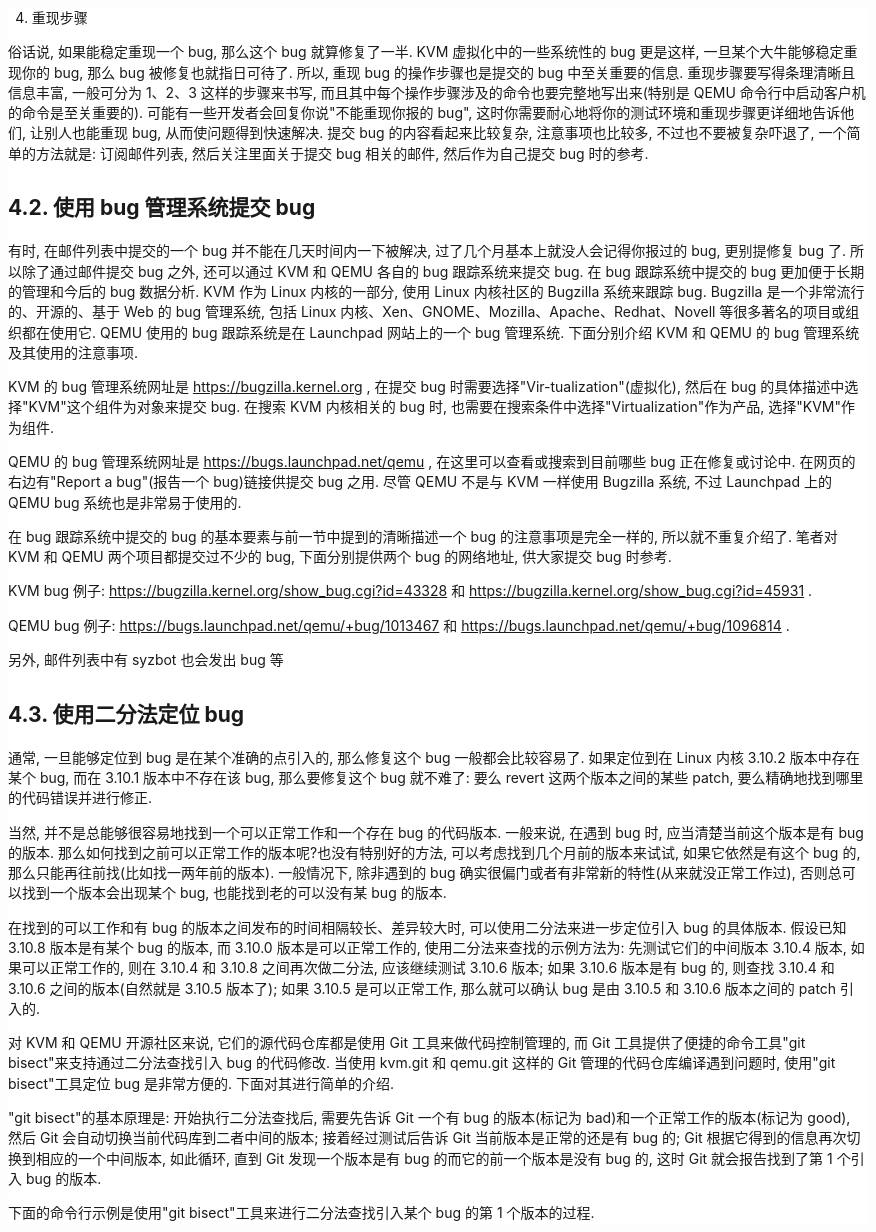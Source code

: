 4. 重现步骤

俗话说, 如果能稳定重现一个 bug, 那么这个 bug 就算修复了一半. KVM 虚拟化中的一些系统性的 bug 更是这样, 一旦某个大牛能够稳定重现你的 bug, 那么 bug 被修复也就指日可待了. 所以, 重现 bug 的操作步骤也是提交的 bug 中至关重要的信息. 重现步骤要写得条理清晰且信息丰富, 一般可分为 1、2、3 这样的步骤来书写, 而且其中每个操作步骤涉及的命令也要完整地写出来(特别是 QEMU 命令行中启动客户机的命令是至关重要的). 可能有一些开发者会回复你说"不能重现你报的 bug", 这时你需要耐心地将你的测试环境和重现步骤更详细地告诉他们, 让别人也能重现 bug, 从而使问题得到快速解决.
提交 bug 的内容看起来比较复杂, 注意事项也比较多, 不过也不要被复杂吓退了, 一个简单的方法就是: 订阅邮件列表, 然后关注里面关于提交 bug 相关的邮件, 然后作为自己提交 bug 时的参考.

## 4.2. 使用 bug 管理系统提交 bug

有时, 在邮件列表中提交的一个 bug 并不能在几天时间内一下被解决, 过了几个月基本上就没人会记得你报过的 bug, 更别提修复 bug 了. 所以除了通过邮件提交 bug 之外, 还可以通过 KVM 和 QEMU 各自的 bug 跟踪系统来提交 bug. 在 bug 跟踪系统中提交的 bug 更加便于长期的管理和今后的 bug 数据分析. KVM 作为 Linux 内核的一部分, 使用 Linux 内核社区的 Bugzilla 系统来跟踪 bug. Bugzilla 是一个非常流行的、开源的、基于 Web 的 bug 管理系统, 包括 Linux 内核、Xen、GNOME、Mozilla、Apache、Redhat、Novell 等很多著名的项目或组织都在使用它. QEMU 使用的 bug 跟踪系统是在 Launchpad 网站上的一个 bug 管理系统. 下面分别介绍 KVM 和 QEMU 的 bug 管理系统及其使用的注意事项.

KVM 的 bug 管理系统网址是 https://bugzilla.kernel.org , 在提交 bug 时需要选择"Vir-tualization"(虚拟化), 然后在 bug 的具体描述中选择"KVM"这个组件为对象来提交 bug. 在搜索 KVM 内核相关的 bug 时, 也需要在搜索条件中选择"Virtualization"作为产品, 选择"KVM"作为组件.

QEMU 的 bug 管理系统网址是 https://bugs.launchpad.net/qemu , 在这里可以查看或搜索到目前哪些 bug 正在修复或讨论中. 在网页的右边有"Report a bug"(报告一个 bug)链接供提交 bug 之用. 尽管 QEMU 不是与 KVM 一样使用 Bugzilla 系统, 不过 Launchpad 上的 QEMU bug 系统也是非常易于使用的.

在 bug 跟踪系统中提交的 bug 的基本要素与前一节中提到的清晰描述一个 bug 的注意事项是完全一样的, 所以就不重复介绍了. 笔者对 KVM 和 QEMU 两个项目都提交过不少的 bug, 下面分别提供两个 bug 的网络地址, 供大家提交 bug 时参考.

KVM bug 例子: https://bugzilla.kernel.org/show_bug.cgi?id=43328 和 https://bugzilla.kernel.org/show_bug.cgi?id=45931 .

QEMU bug 例子: https://bugs.launchpad.net/qemu/+bug/1013467 和 https://bugs.launchpad.net/qemu/+bug/1096814 .

另外, 邮件列表中有 syzbot 也会发出 bug 等

## 4.3. 使用二分法定位 bug

通常, 一旦能够定位到 bug 是在某个准确的点引入的, 那么修复这个 bug 一般都会比较容易了. 如果定位到在 Linux 内核 3.10.2 版本中存在某个 bug, 而在 3.10.1 版本中不存在该 bug, 那么要修复这个 bug 就不难了: 要么 revert 这两个版本之间的某些 patch, 要么精确地找到哪里的代码错误并进行修正.

当然, 并不是总能够很容易地找到一个可以正常工作和一个存在 bug 的代码版本. 一般来说, 在遇到 bug 时, 应当清楚当前这个版本是有 bug 的版本. 那么如何找到之前可以正常工作的版本呢?也没有特别好的方法, 可以考虑找到几个月前的版本来试试, 如果它依然是有这个 bug 的, 那么只能再往前找(比如找一两年前的版本). 一般情况下, 除非遇到的 bug 确实很偏门或者有非常新的特性(从来就没正常工作过), 否则总可以找到一个版本会出现某个 bug, 也能找到老的可以没有某 bug 的版本.

在找到的可以工作和有 bug 的版本之间发布的时间相隔较长、差异较大时, 可以使用二分法来进一步定位引入 bug 的具体版本. 假设已知 3.10.8 版本是有某个 bug 的版本, 而 3.10.0 版本是可以正常工作的, 使用二分法来查找的示例方法为: 先测试它们的中间版本 3.10.4 版本, 如果可以正常工作的, 则在 3.10.4 和 3.10.8 之间再次做二分法, 应该继续测试 3.10.6 版本; 如果 3.10.6 版本是有 bug 的, 则查找 3.10.4 和 3.10.6 之间的版本(自然就是 3.10.5 版本了); 如果 3.10.5 是可以正常工作, 那么就可以确认 bug 是由 3.10.5 和 3.10.6 版本之间的 patch 引入的.

对 KVM 和 QEMU 开源社区来说, 它们的源代码仓库都是使用 Git 工具来做代码控制管理的, 而 Git 工具提供了便捷的命令工具"git bisect"来支持通过二分法查找引入 bug 的代码修改. 当使用 kvm.git 和 qemu.git 这样的 Git 管理的代码仓库编译遇到问题时, 使用"git bisect"工具定位 bug 是非常方便的. 下面对其进行简单的介绍.

"git bisect"的基本原理是: 开始执行二分法查找后, 需要先告诉 Git 一个有 bug 的版本(标记为 bad)和一个正常工作的版本(标记为 good), 然后 Git 会自动切换当前代码库到二者中间的版本; 接着经过测试后告诉 Git 当前版本是正常的还是有 bug 的; Git 根据它得到的信息再次切换到相应的一个中间版本, 如此循环, 直到 Git 发现一个版本是有 bug 的而它的前一个版本是没有 bug 的, 这时 Git 就会报告找到了第 1 个引入 bug 的版本.

下面的命令行示例是使用"git bisect"工具来进行二分法查找引入某个 bug 的第 1 个版本的过程.
